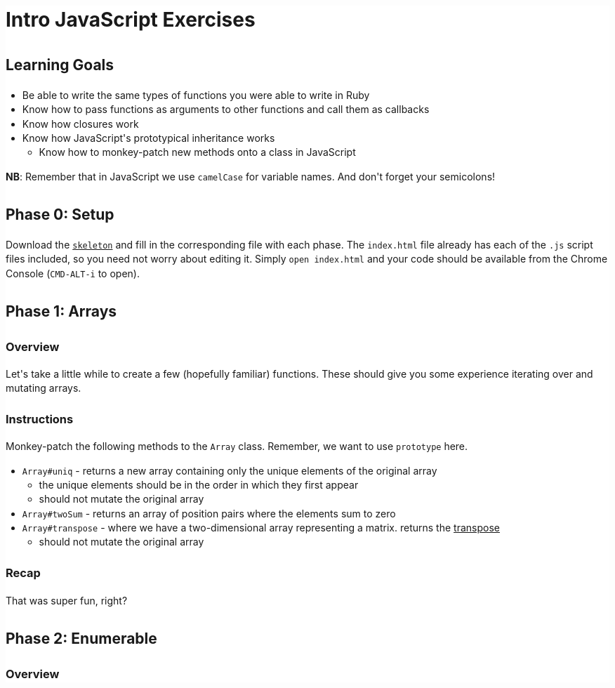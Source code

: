 # Intro JavaScript Exercises

## Learning Goals

* Be able to write the same types of functions you were able to write in Ruby
* Know how to pass functions as arguments to other functions and call them as callbacks
* Know how closures work
* Know how JavaScript's prototypical inheritance works
  * Know how to monkey-patch new methods onto a class in JavaScript

**NB**: Remember that in JavaScript we use `camelCase` for variable names. And don't forget your semicolons!

## Phase 0: Setup

Download the [`skeleton`][skeleton] and fill in the corresponding file with each phase.
The `index.html` file already has each of the `.js` script files included, so you need not worry about editing it.
Simply `open index.html` and your code should be available from the Chrome Console (`CMD-ALT-i` to open).

[skeleton]: ./skeleton.zip

## Phase 1: Arrays

### Overview

Let's take a little while to create a few (hopefully familiar) functions.
These should give you some experience iterating over and mutating arrays.

### Instructions

Monkey-patch the following methods to the `Array` class.
Remember, we want to use `prototype` here.

* `Array#uniq` - returns a new array containing only the unique elements of the original array
  * the unique elements should be in the order in which they first appear
  * should not mutate the original array
* `Array#twoSum` - returns an array of position pairs where the elements sum to zero
* `Array#transpose` - where we have a two-dimensional array representing a matrix. returns the [transpose][transpose]
  * should not mutate the original array

### Recap

That was super fun, right?

[transpose]: https://en.wikipedia.org/wiki/Transpose

## Phase 2: Enumerable

### Overview


[mdn-array]: https://developer.mozilla.org/en-US/docs/Web/JavaScript/Reference/Global_Objects/Array
[bubblesort]: https://en.wikipedia.org/wiki/Bubble_sort
[merge-sort]: https://en.wikipedia.org/wiki/Merge_sort
[oo-js]: ../../readings/object-oriented-js.md
